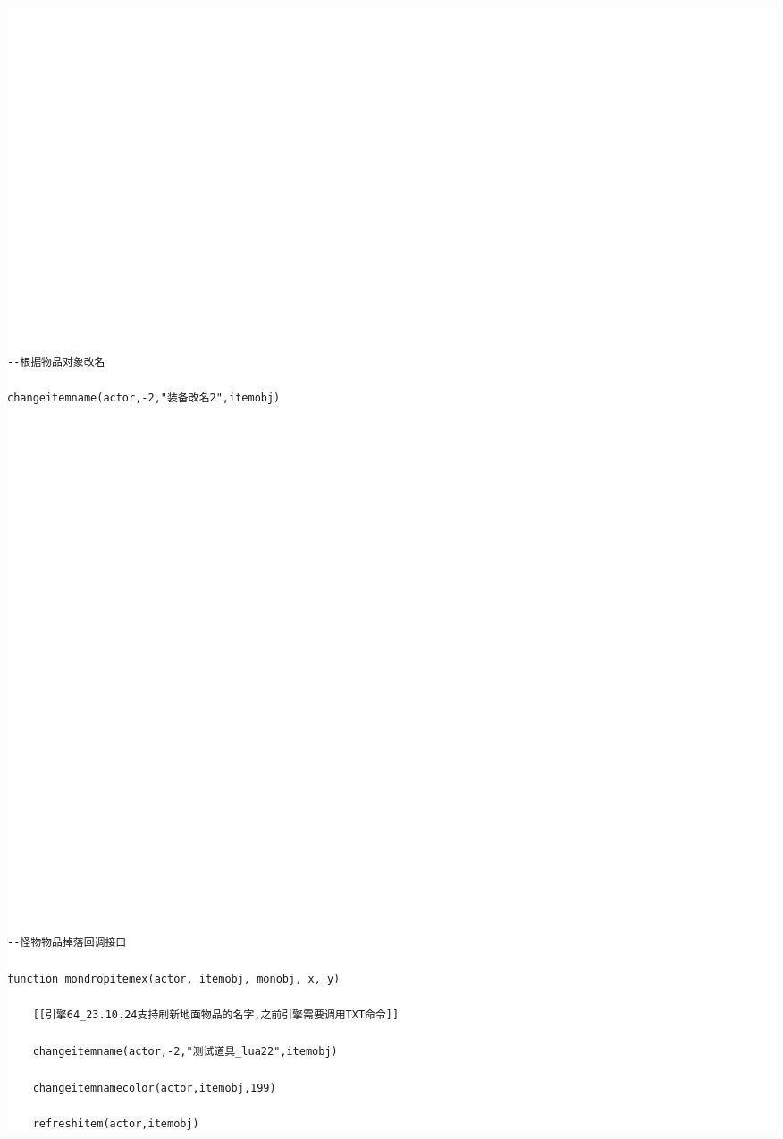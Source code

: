 ```



















--根据物品对象改名

changeitemname(actor,-2,"装备改名2",itemobj)





























--怪物物品掉落回调接口

function mondropitemex(actor, itemobj, monobj, x, y)

    [[引擎64_23.10.24支持刷新地面物品的名字,之前引擎需要调用TXT命令]]

    changeitemname(actor,-2,"测试道具_lua22",itemobj)

    changeitemnamecolor(actor,itemobj,199)

    refreshitem(actor,itemobj)

```